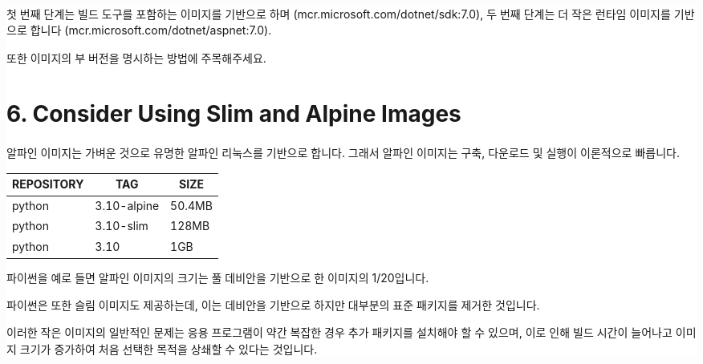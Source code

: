 첫 번째 단계는 빌드 도구를 포함하는 이미지를 기반으로 하며 (mcr.microsoft.com/dotnet/sdk:7.0), 두 번째 단계는 더 작은 런타임 이미지를 기반으로 합니다 (mcr.microsoft.com/dotnet/aspnet:7.0).

또한 이미지의 부 버전을 명시하는 방법에 주목해주세요.


# 6. Consider Using Slim and Alpine Images


<div class="content-ad"></div>

알파인 이미지는 가벼운 것으로 유명한 알파인 리눅스를 기반으로 합니다. 그래서 알파인 이미지는 구축, 다운로드 및 실행이 이론적으로 빠릅니다.

| REPOSITORY | TAG | SIZE |
|-----------|------------|------|
| python | 3.10-alpine | 50.4MB |
| python | 3.10-slim | 128MB |
| python | 3.10 | 1GB |

파이썬을 예로 들면 알파인 이미지의 크기는 풀 데비안을 기반으로 한 이미지의 1/20입니다.

파이썬은 또한 슬림 이미지도 제공하는데, 이는 데비안을 기반으로 하지만 대부분의 표준 패키지를 제거한 것입니다.

<div class="content-ad"></div>

이러한 작은 이미지의 일반적인 문제는 응용 프로그램이 약간 복잡한 경우 추가 패키지를 설치해야 할 수 있으며, 이로 인해 빌드 시간이 늘어나고 이미지 크기가 증가하여 처음 선택한 목적을 상쇄할 수 있다는 것입니다.
